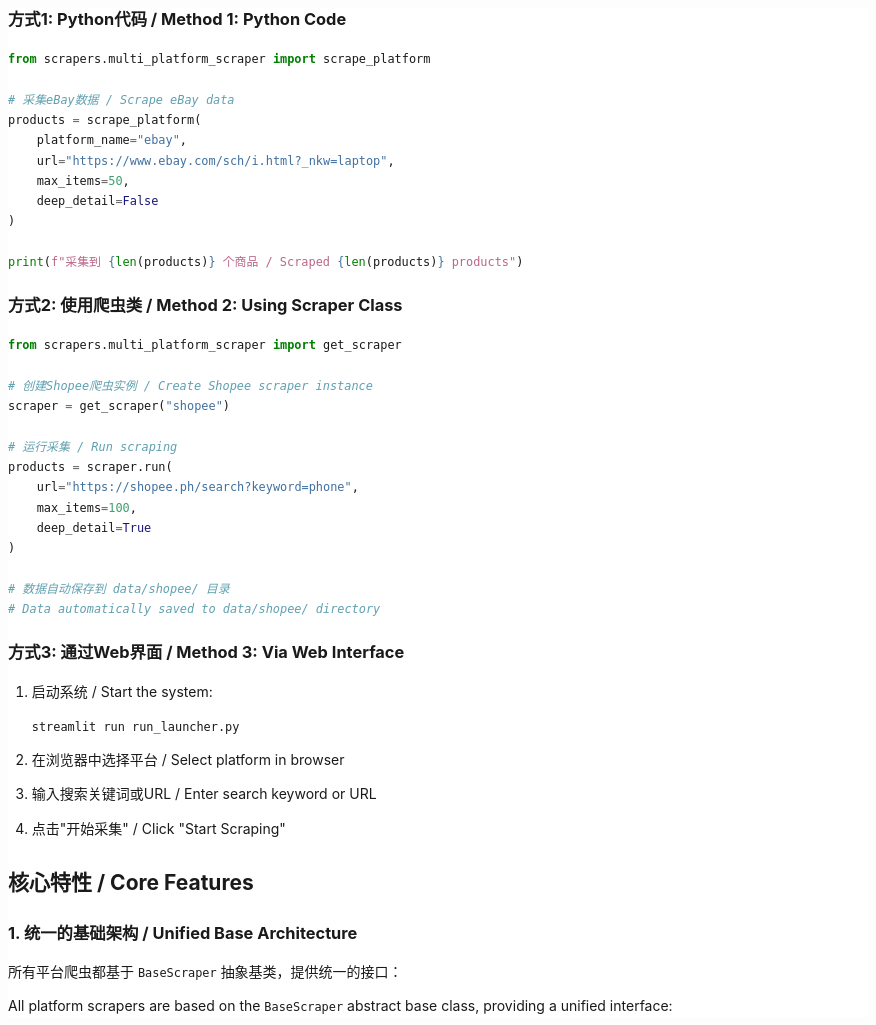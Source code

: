 ### 方式1: Python代码 / Method 1: Python Code

```python
from scrapers.multi_platform_scraper import scrape_platform

# 采集eBay数据 / Scrape eBay data
products = scrape_platform(
    platform_name="ebay",
    url="https://www.ebay.com/sch/i.html?_nkw=laptop",
    max_items=50,
    deep_detail=False
)

print(f"采集到 {len(products)} 个商品 / Scraped {len(products)} products")
```

### 方式2: 使用爬虫类 / Method 2: Using Scraper Class

```python
from scrapers.multi_platform_scraper import get_scraper

# 创建Shopee爬虫实例 / Create Shopee scraper instance
scraper = get_scraper("shopee")

# 运行采集 / Run scraping
products = scraper.run(
    url="https://shopee.ph/search?keyword=phone",
    max_items=100,
    deep_detail=True
)

# 数据自动保存到 data/shopee/ 目录
# Data automatically saved to data/shopee/ directory
```

### 方式3: 通过Web界面 / Method 3: Via Web Interface

1. 启动系统 / Start the system:
   ```bash
   streamlit run run_launcher.py
   ```

2. 在浏览器中选择平台 / Select platform in browser
3. 输入搜索关键词或URL / Enter search keyword or URL
4. 点击"开始采集" / Click "Start Scraping"

## 核心特性 / Core Features

### 1. 统一的基础架构 / Unified Base Architecture

所有平台爬虫都基于 `BaseScraper` 抽象基类，提供统一的接口：

All platform scrapers are based on the `BaseScraper` abstract base class, providing a unified interface:
